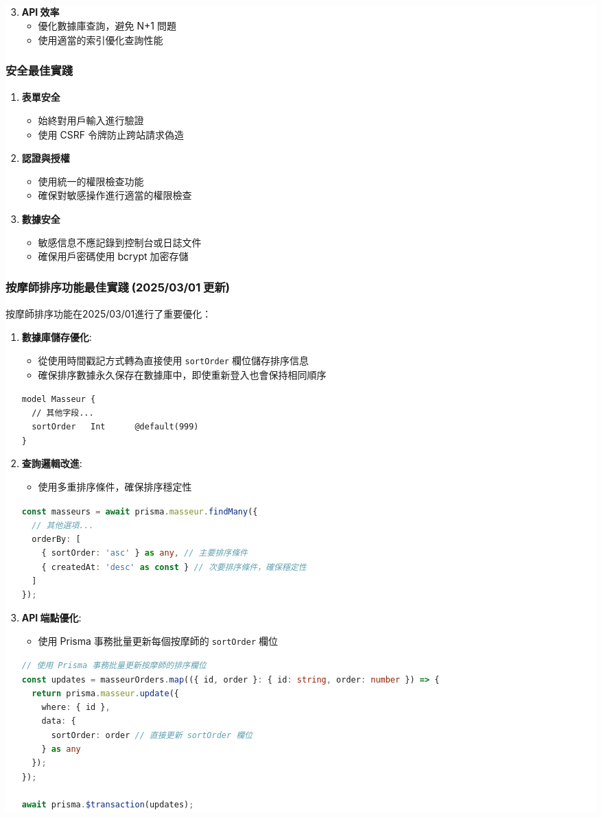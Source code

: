 3. **API 效率**
   - 優化數據庫查詢，避免 N+1 問題
   - 使用適當的索引優化查詢性能

### 安全最佳實踐

1. **表單安全**
   - 始終對用戶輸入進行驗證
   - 使用 CSRF 令牌防止跨站請求偽造

2. **認證與授權**
   - 使用統一的權限檢查功能
   - 確保對敏感操作進行適當的權限檢查

3. **數據安全**
   - 敏感信息不應記錄到控制台或日誌文件
   - 確保用戶密碼使用 bcrypt 加密存儲

### 按摩師排序功能最佳實踐 (2025/03/01 更新)

按摩師排序功能在2025/03/01進行了重要優化：

1. **數據庫儲存優化**:
   - 從使用時間戳記方式轉為直接使用 `sortOrder` 欄位儲存排序信息
   - 確保排序數據永久保存在數據庫中，即使重新登入也會保持相同順序
   ```prisma
   model Masseur {
     // 其他字段...
     sortOrder   Int      @default(999)
   }
   ```

2. **查詢邏輯改進**:
   - 使用多重排序條件，確保排序穩定性
   ```typescript
   const masseurs = await prisma.masseur.findMany({
     // 其他選項...
     orderBy: [
       { sortOrder: 'asc' } as any, // 主要排序條件
       { createdAt: 'desc' as const } // 次要排序條件，確保穩定性
     ]
   });
   ```

3. **API 端點優化**:
   - 使用 Prisma 事務批量更新每個按摩師的 `sortOrder` 欄位
   ```typescript
   // 使用 Prisma 事務批量更新按摩師的排序欄位
   const updates = masseurOrders.map(({ id, order }: { id: string, order: number }) => {
     return prisma.masseur.update({
       where: { id },
       data: { 
         sortOrder: order // 直接更新 sortOrder 欄位
       } as any
     });
   });
   
   await prisma.$transaction(updates);
   ```
